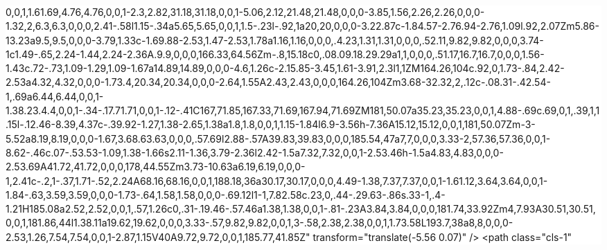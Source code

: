 0,0,1,1.61.69,4.76,4.76,0,0,1-2.3,2.82,31.18,31.18,0,0,1-5.06,2.12,21.48,21.48,0,0,0-3.85,1.56,2.26,2.26,0,0,0-1.32,2,6.3,6.3,0,0,0,2.41-.58l1.15-.34a5.65,5.65,0,0,1,1.5-.23l-.92,1a20,20,0,0,0-3.22.87c-1.84.57-2.76.94-2.76,1.09l.92,2.07Zm5.86-13.23a9.5,9.5,0,0,0-3.79,1.33c-1.69.88-2.53,1.47-2.53,1.78a1.16,1.16,0,0,0,.4.23,1.31,1.31,0,0,0,.52.11,9.82,9.82,0,0,0,3.74-1c1.49-.65,2.24-1.44,2.24-2.36A.9.9,0,0,0,166.33,64.56Zm-.8,15.18c0,.08.09.18.29.29a1,1,0,0,0,.51.17,16.7,16.7,0,0,0,1.56-1.43c.72-.73,1.09-1.29,1.09-1.67a14.89,14.89,0,0,0-4.6,1.26c-2.15.85-3.45,1.61-3.91,2.3l1,1ZM164.26,104c.92,0,1.73-.84,2.42-2.53a4.32,4.32,0,0,0-1.73.4,20.34,20.34,0,0,0-2.64,1.55A2.43,2.43,0,0,0,164.26,104Zm3.68-32.32,2,.12c-.08.31-.42.54-1,.69a6.44,6.44,0,0,1-1.38.23.4.4,0,0,1-.34-.17.71.71,0,0,1-.12-.41C167,71.85,167.33,71.69,167.94,71.69ZM181,50.07a35.23,35.23,0,0,1,4.88-.69c.69,0,1,.39,1,1.15l-.12.46-8.39,4.37c-.39.92-1.27,1.38-2.65,1.38a1.8,1.8,0,0,1,1.15-1.84l6.9-3.56h-7.36A15.12,15.12,0,0,1,181,50.07Zm-3-5.52a8.19,8.19,0,0,0-1.67,3.68.63.63,0,0,0,.57.69l2.88-.57A39.83,39.83,0,0,0,185.54,47a7,7,0,0,0,3.33-2,57.36,57.36,0,0,1-8.62-.46c.07-.53.53-1.09,1.38-1.66s2.11-1.36,3.79-2.36l2.42-1.5a7.32,7.32,0,0,1-2.53.46h-1.5a4.83,4.83,0,0,0-2.53.69A41.72,41.72,0,0,0,178,44.55Zm3.73-10.63a6.19,6.19,0,0,0-1,2.41c-.2,1-.37,1.71-.52,2.24A68.16,68.16,0,0,1,188.18,36a30.17,30.17,0,0,0,4.49-1.38,7.37,7.37,0,0,1-1.61.12,3.64,3.64,0,0,1-1.84-.63,3.59,3.59,0,0,0-1.73-.64,1.58,1.58,0,0,0-.69.12l1-1,7.82.58c.23,0,.44-.29.63-.86s.33-1,.4-1.21H185.08a2.52,2.52,0,0,1,.57,1.26c0,.31-.19.46-.57.46a1.38,1.38,0,0,1-.81-.23A3.84,3.84,0,0,0,181.74,33.92Zm4,7.93A30.51,30.51,0,0,1,181.86,44l1.38.11a19.62,19.62,0,0,0,3.33-.57,9.82,9.82,0,0,1,3-.58,2.38,2.38,0,0,1,1.73.58L193.7,38a8,8,0,0,0-2.53,1.26,7.54,7.54,0,0,1-2.87,1.15V40A9.72,9.72,0,0,1,185.77,41.85Z"
								transform="translate(-5.56 0.07)" />
							<path class="cls-1"